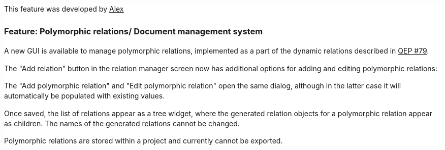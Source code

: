 This feature was developed by [Alex](https://api.github.com/users/roya0045)

### Feature: Polymorphic relations/ Document management system

A new GUI is available to manage polymorphic relations, implemented as a part of the dynamic relations described in [QEP #79](https://github.com/qgis/QGIS-Enhancement-Proposals/issues/79).

The \"Add relation\" button in the relation manager screen now has additional options for adding and editing polymorphic relations:

The \"Add polymorphic relation\" and \"Edit polymorphic relation\" open the same dialog, although in the latter case it will automatically be populated with existing values.

Once saved, the list of relations appear as a tree widget, where the generated relation objects for a polymorphic relation appear as children. The names of the generated relations cannot be changed.

Polymorphic relations are stored within a project and currently cannot be exported.
